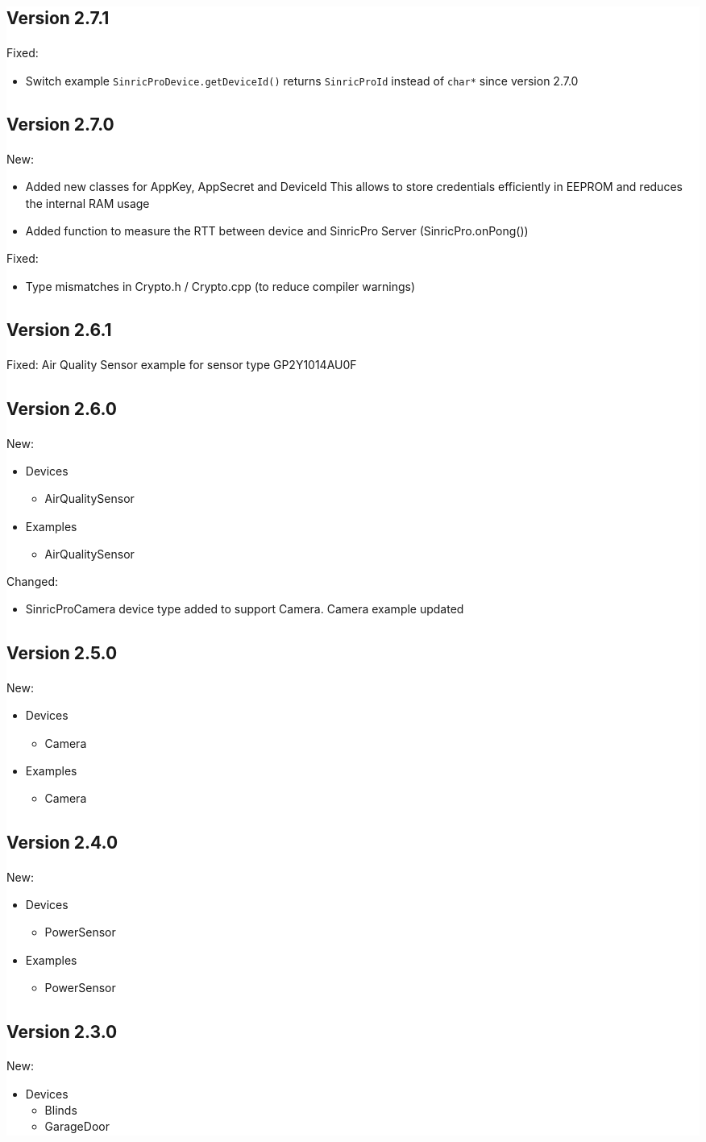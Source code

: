 ## Version 2.7.1
Fixed:
- Switch example
  `SinricProDevice.getDeviceId()` returns `SinricProId` instead of `char*` since version 2.7.0

## Version 2.7.0
New:
- Added new classes for AppKey, AppSecret and DeviceId
  This allows to store credentials efficiently in EEPROM and reduces the internal RAM usage
  
- Added function to measure the RTT between device and SinricPro Server (SinricPro.onPong())

Fixed:
- Type mismatches in Crypto.h / Crypto.cpp (to reduce compiler warnings)

## Version 2.6.1
Fixed:
  Air Quality Sensor example for sensor type GP2Y1014AU0F

## Version 2.6.0
New:
- Devices
  - AirQualitySensor
	
- Examples
  - AirQualitySensor

Changed:
  - SinricProCamera device type added to support Camera. Camera example updated

## Version 2.5.0
New:
- Devices
  - Camera

- Examples
  -  Camera

## Version 2.4.0
New:
- Devices
  - PowerSensor

- Examples
  -  PowerSensor

## Version 2.3.0
New:
- Devices
  - Blinds
  - GarageDoor
